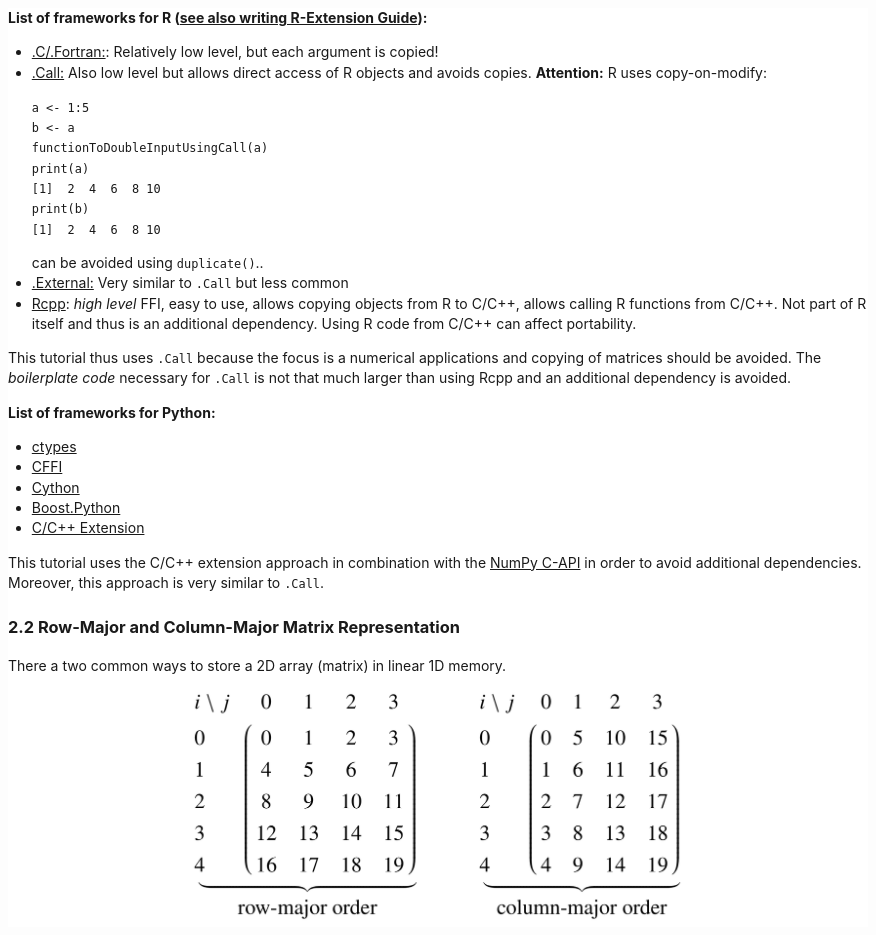 **List of frameworks for R ([see also writing R-Extension Guide](https://cran.r-project.org/doc/manuals/R-exts.html#System-and-foreign-language-interfaces)):**
- [.C/.Fortran:](https://cran.r-project.org/doc/manuals/R-exts.html#Interface-functions-_002eC-and-_002eFortran): Relatively low level, but each argument is copied!
- [.Call:](https://cran.r-project.org/doc/manuals/R-exts.html#Calling-_002eCall)
   Also low level but allows direct access of R objects and avoids copies. **Attention:** R uses copy-on-modify:
   ```
   a <- 1:5
   b <- a
   functionToDoubleInputUsingCall(a)
   print(a)
   [1]  2  4  6  8 10
   print(b)
   [1]  2  4  6  8 10
   ```
   can be avoided using `duplicate()`..
- [.External:](https://cran.r-project.org/doc/manuals/R-exts.html#Calling-_002eExternal)
    Very similar to `.Call` but less common
- [Rcpp](http://rcpp.org/): *high level* FFI, easy to use, allows copying objects from
    R to C/C++, allows calling R functions from C/C++. Not part of R itself and 
    thus is an additional dependency. Using R code from C/C++ can affect portability.

This tutorial thus uses `.Call` because the focus is a numerical applications and copying of matrices should be avoided. The *boilerplate code* necessary for `.Call` is not that much larger than using Rcpp and an additional dependency is avoided.

**List of frameworks for Python:**
- [ctypes](https://docs.python.org/3.7/library/ctypes.html)
- [CFFI](https://cffi.readthedocs.io/en/latest/)
- [Cython](https://cython.org/)
- [Boost.Python](https://www.boost.org/doc/libs/1_69_0/libs/python/doc/html/index.html)
- [C/C++ Extension](https://docs.python.org/3.7/extending/extending.html)

This tutorial uses the C/C++ extension approach in combination with the [NumPy C-API](https://docs.scipy.org/doc/numpy/reference/c-api.html) in order to avoid additional dependencies. Moreover, this approach is very similar to `.Call`.

### **2.2 Row-Major and Column-Major Matrix Representation**
There a two common ways to store a 2D array (matrix) in linear 1D memory.
<center>
<img src="img/row_col_major.png" width="500"/>
</center> 
